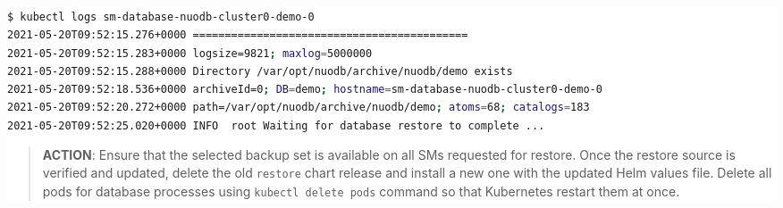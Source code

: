 ```bash
$ kubectl logs sm-database-nuodb-cluster0-demo-0
2021-05-20T09:52:15.276+0000 ===========================================
2021-05-20T09:52:15.283+0000 logsize=9821; maxlog=5000000
2021-05-20T09:52:15.288+0000 Directory /var/opt/nuodb/archive/nuodb/demo exists
2021-05-20T09:52:18.536+0000 archiveId=0; DB=demo; hostname=sm-database-nuodb-cluster0-demo-0
2021-05-20T09:52:20.272+0000 path=/var/opt/nuodb/archive/nuodb/demo; atoms=68; catalogs=183
2021-05-20T09:52:25.020+0000 INFO  root Waiting for database restore to complete ...
```

> **ACTION**: Ensure that the selected backup set is available on all SMs requested for restore.
Once the restore source is verified and updated, delete the old `restore` chart release and install a new one with the updated Helm values file.
Delete all pods for database processes using `kubectl delete pods` command so that Kubernetes restart them at once.
